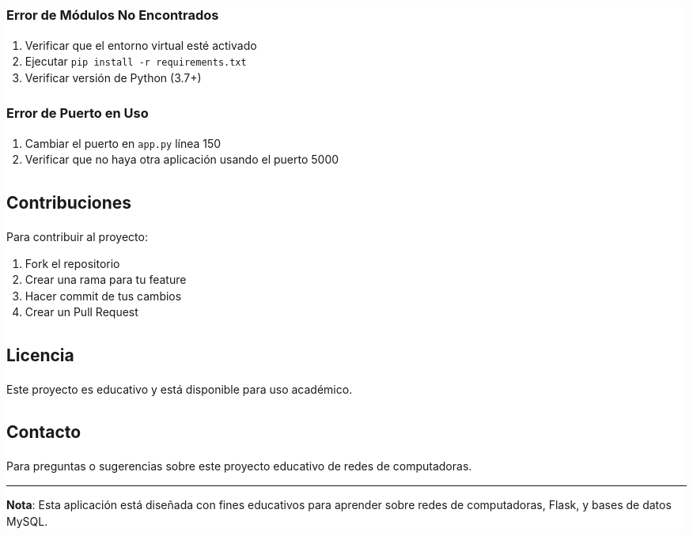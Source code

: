 ### Error de Módulos No Encontrados
1. Verificar que el entorno virtual esté activado
2. Ejecutar `pip install -r requirements.txt`
3. Verificar versión de Python (3.7+)

### Error de Puerto en Uso
1. Cambiar el puerto en `app.py` línea 150
2. Verificar que no haya otra aplicación usando el puerto 5000

## Contribuciones

Para contribuir al proyecto:
1. Fork el repositorio
2. Crear una rama para tu feature
3. Hacer commit de tus cambios
4. Crear un Pull Request

## Licencia

Este proyecto es educativo y está disponible para uso académico.

## Contacto

Para preguntas o sugerencias sobre este proyecto educativo de redes de computadoras.

---

**Nota**: Esta aplicación está diseñada con fines educativos para aprender sobre redes de computadoras, Flask, y bases de datos MySQL. 